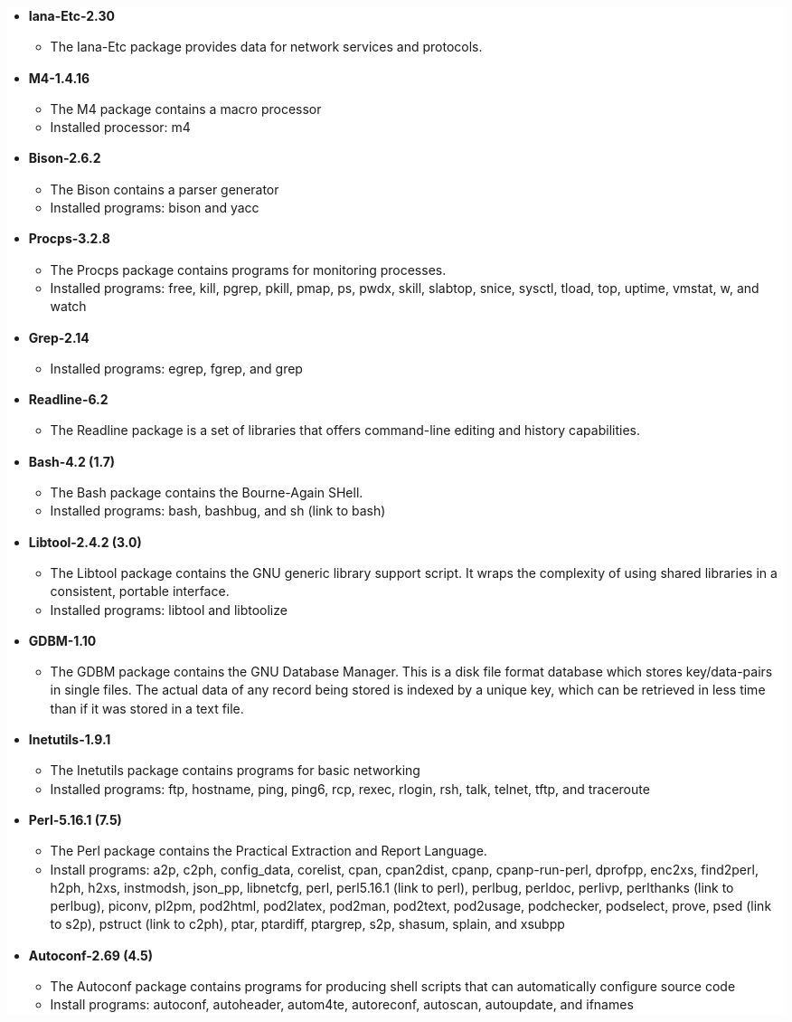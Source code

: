 - **Iana-Etc-2.30**
    - The Iana-Etc package provides data for network services and protocols.

- **M4-1.4.16**
    - The M4 package contains a macro processor
    - Installed processor: m4

- **Bison-2.6.2**
    - The Bison contains a parser generator
    - Installed programs: bison and yacc

- **Procps-3.2.8**
    - The Procps package contains programs for monitoring processes.
    - Installed programs: free, kill, pgrep, pkill, pmap, ps, pwdx, skill,
        slabtop, snice, sysctl, tload, top, uptime, vmstat, w, and watch

- **Grep-2.14**
    - Installed programs: egrep, fgrep, and grep

- **Readline-6.2**
    - The Readline package is a set of libraries that offers command-line
        editing and history capabilities.

- **Bash-4.2 (1.7)**
    - The Bash package contains the Bourne-Again SHell.
    - Installed programs: bash, bashbug, and sh (link to bash)

- **Libtool-2.4.2 (3.0)**
    - The Libtool package contains the GNU generic library support script. It
        wraps the complexity of using shared libraries in a consistent, portable
        interface.
    - Installed programs: libtool and libtoolize

- **GDBM-1.10**
    - The GDBM package contains the GNU Database Manager. This is a disk file
        format database which stores key/data-pairs in single files. The actual
        data of any record being stored is indexed by a unique key, which
        can be retrieved in less time than if it was stored in a text file.

- **Inetutils-1.9.1**
    - The Inetutils package contains programs for basic networking
    - Installed programs: ftp, hostname, ping, ping6, rcp, rexec, rlogin, rsh,
        talk, telnet, tftp, and traceroute

- **Perl-5.16.1 (7.5)**
    - The Perl package contains the Practical Extraction and Report Language.
    - Install programs: a2p, c2ph, config_data, corelist, cpan, cpan2dist,
        cpanp, cpanp-run-perl, dprofpp, enc2xs, find2perl, h2ph, h2xs,
        instmodsh, json_pp, libnetcfg, perl, perl5.16.1 (link to perl),
        perlbug, perldoc, perlivp, perlthanks (link to perlbug), piconv,
        pl2pm, pod2html, pod2latex, pod2man, pod2text, pod2usage, podchecker,
        podselect, prove, psed (link to s2p), pstruct (link to c2ph), ptar,
        ptardiff, ptargrep, s2p, shasum, splain, and xsubpp

- **Autoconf-2.69 (4.5)**
    - The Autoconf package contains programs for producing shell scripts that
        can automatically configure source code
    - Install programs: autoconf, autoheader, autom4te, autoreconf, autoscan,
        autoupdate, and ifnames
